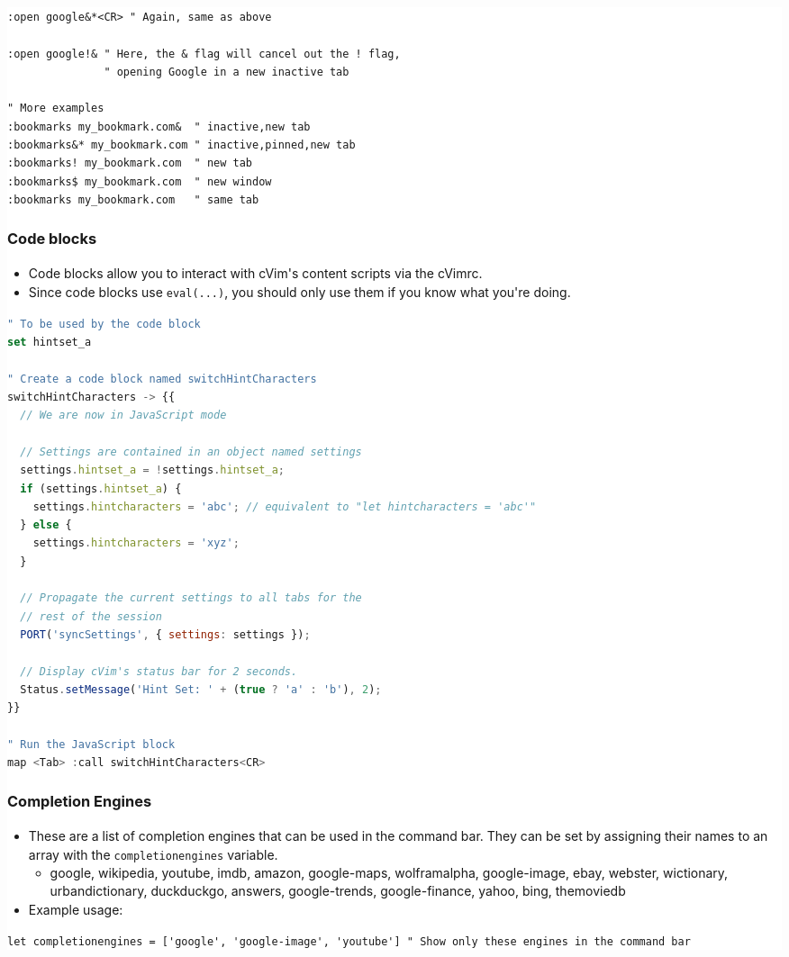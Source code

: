 ```vim
:open google&*<CR> " Again, same as above

:open google!& " Here, the & flag will cancel out the ! flag,
               " opening Google in a new inactive tab

" More examples
:bookmarks my_bookmark.com&  " inactive,new tab
:bookmarks&* my_bookmark.com " inactive,pinned,new tab
:bookmarks! my_bookmark.com  " new tab
:bookmarks$ my_bookmark.com  " new window
:bookmarks my_bookmark.com   " same tab
```

### Code blocks
 * Code blocks allow you to interact with cVim's content scripts via the cVimrc.
 * Since code blocks use `eval(...)`, you should only use them if you know what you're doing.

```JavaScript
" To be used by the code block
set hintset_a

" Create a code block named switchHintCharacters
switchHintCharacters -> {{
  // We are now in JavaScript mode

  // Settings are contained in an object named settings
  settings.hintset_a = !settings.hintset_a;
  if (settings.hintset_a) {
    settings.hintcharacters = 'abc'; // equivalent to "let hintcharacters = 'abc'"
  } else {
    settings.hintcharacters = 'xyz';
  }

  // Propagate the current settings to all tabs for the
  // rest of the session
  PORT('syncSettings', { settings: settings });

  // Display cVim's status bar for 2 seconds.
  Status.setMessage('Hint Set: ' + (true ? 'a' : 'b'), 2);
}}

" Run the JavaScript block
map <Tab> :call switchHintCharacters<CR>
```

### Completion Engines
  * These are a list of completion engines that can be used in the command bar. They can be set
    by assigning their names to an array with the `completionengines` variable.
    * google, wikipedia, youtube, imdb, amazon, google-maps, wolframalpha, google-image, ebay,
      webster, wictionary, urbandictionary, duckduckgo, answers, google-trends, google-finance,
      yahoo, bing, themoviedb
  * Example usage:
```vim
let completionengines = ['google', 'google-image', 'youtube'] " Show only these engines in the command bar
```
